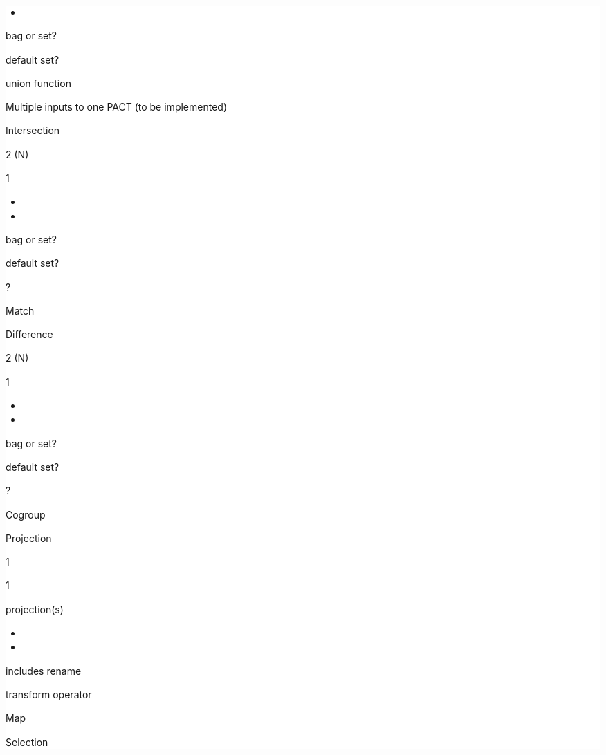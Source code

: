 -

bag or set?

default set?

union function

Multiple inputs to one PACT (to be implemented)

Intersection

2 (N)

1

-

-

bag or set?

default set?

?

Match

Difference

2 (N)

1

-

-

bag or set?

default set?

?

Cogroup

Projection

1

1

projection(s)

-

-

includes rename

transform operator

Map

Selection
